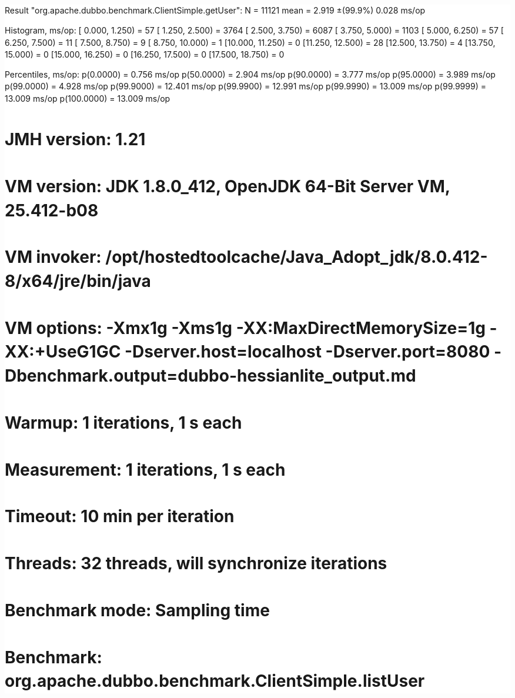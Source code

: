 Result "org.apache.dubbo.benchmark.ClientSimple.getUser":
  N = 11121
  mean =      2.919 ±(99.9%) 0.028 ms/op

  Histogram, ms/op:
    [ 0.000,  1.250) = 57 
    [ 1.250,  2.500) = 3764 
    [ 2.500,  3.750) = 6087 
    [ 3.750,  5.000) = 1103 
    [ 5.000,  6.250) = 57 
    [ 6.250,  7.500) = 11 
    [ 7.500,  8.750) = 9 
    [ 8.750, 10.000) = 1 
    [10.000, 11.250) = 0 
    [11.250, 12.500) = 28 
    [12.500, 13.750) = 4 
    [13.750, 15.000) = 0 
    [15.000, 16.250) = 0 
    [16.250, 17.500) = 0 
    [17.500, 18.750) = 0 

  Percentiles, ms/op:
      p(0.0000) =      0.756 ms/op
     p(50.0000) =      2.904 ms/op
     p(90.0000) =      3.777 ms/op
     p(95.0000) =      3.989 ms/op
     p(99.0000) =      4.928 ms/op
     p(99.9000) =     12.401 ms/op
     p(99.9900) =     12.991 ms/op
     p(99.9990) =     13.009 ms/op
     p(99.9999) =     13.009 ms/op
    p(100.0000) =     13.009 ms/op


# JMH version: 1.21
# VM version: JDK 1.8.0_412, OpenJDK 64-Bit Server VM, 25.412-b08
# VM invoker: /opt/hostedtoolcache/Java_Adopt_jdk/8.0.412-8/x64/jre/bin/java
# VM options: -Xmx1g -Xms1g -XX:MaxDirectMemorySize=1g -XX:+UseG1GC -Dserver.host=localhost -Dserver.port=8080 -Dbenchmark.output=dubbo-hessianlite_output.md
# Warmup: 1 iterations, 1 s each
# Measurement: 1 iterations, 1 s each
# Timeout: 10 min per iteration
# Threads: 32 threads, will synchronize iterations
# Benchmark mode: Sampling time
# Benchmark: org.apache.dubbo.benchmark.ClientSimple.listUser

